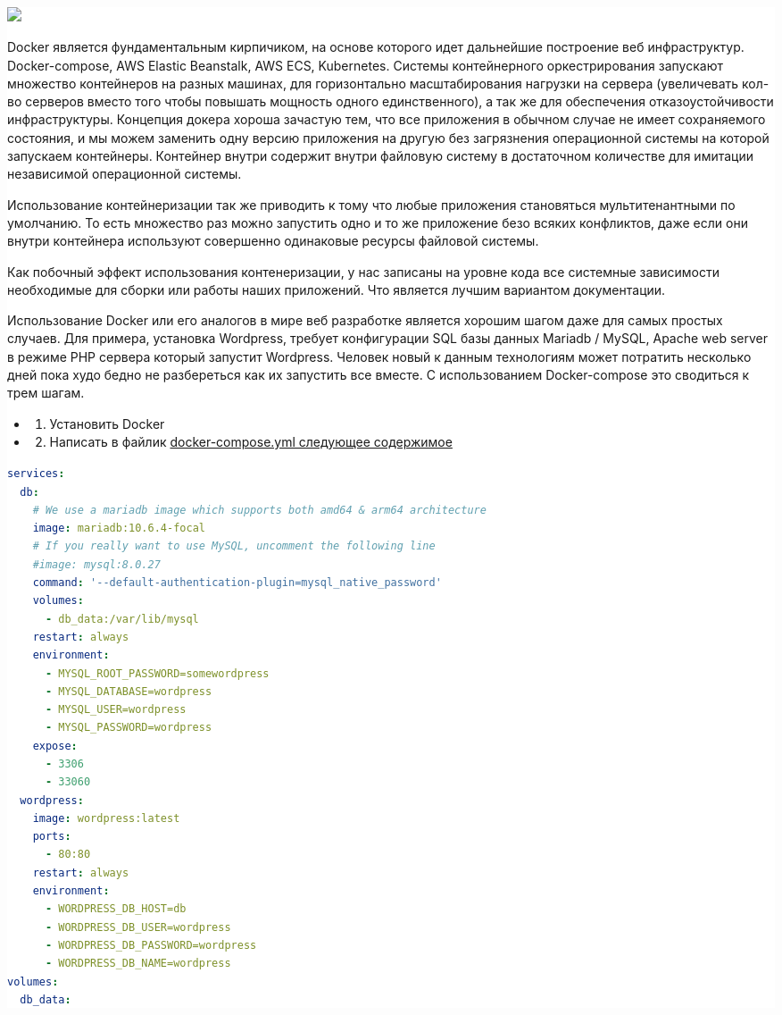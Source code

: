 ![](https://www.docker.com/wp-content/uploads/2021/11/docker-containerized-and-vm-transparent-bg.png)

Docker является фундаментальным кирпичиком, на основе которого идет дальнейшие построение веб инфраструктур. Docker-compose, AWS Elastic Beanstalk, AWS ECS, Kubernetes. Системы контейнерного оркестрирования запускают множество контейнеров на разных машинах, для горизонтально масштабирования нагрузки на сервера (увеличевать кол-во серверов вместо того чтобы повышать мощность одного единственного), а так же для обеспечения отказоустойчивости инфраструктуры. Концепция докера хороша зачастую тем, что все приложения в обычном случае не имеет сохраняемого состояния, и мы можем заменить одну версию приложения на другую без загрязнения операционной системы на которой запускаем контейнеры. Контейнер внутри содержит внутри файловую систему в достаточном количестве для имитации независимой операционной системы.

Использование контейнеризации так же приводить к тому что любые приложения становяться мультитенантными по умолчанию. То есть множество раз можно запустить одно и то же приложение безо всяких конфликтов, даже если они внутри контейнера используют совершенно одинаковые ресурсы файловой системы.

Как побочный эффект использования контенеризации, у нас записаны на уровне кода все системные зависимости необходимые для сборки или работы наших приложений. Что является лучшим вариантом документации.

Использование Docker или его аналогов в мире веб разработке является хорошим шагом даже для самых простых случаев. Для примера, установка Wordpress, требует конфигурации SQL базы данных Mariadb / MySQL, Apache web server в режиме PHP сервера который запустит Wordpress. Человек новый к данным технологиям может потратить несколько дней пока худо бедно не разбереться как их запустить все вместе. С использованием Docker-compose это сводиться к трем шагам.

- 1) Установить Docker
- 2) Написать в файлик [docker-compose.yml следующее содержимое](https://github.com/docker/awesome-compose/blob/master/wordpress-mysql/compose.yaml)

```yml
services:
  db:
    # We use a mariadb image which supports both amd64 & arm64 architecture
    image: mariadb:10.6.4-focal
    # If you really want to use MySQL, uncomment the following line
    #image: mysql:8.0.27
    command: '--default-authentication-plugin=mysql_native_password'
    volumes:
      - db_data:/var/lib/mysql
    restart: always
    environment:
      - MYSQL_ROOT_PASSWORD=somewordpress
      - MYSQL_DATABASE=wordpress
      - MYSQL_USER=wordpress
      - MYSQL_PASSWORD=wordpress
    expose:
      - 3306
      - 33060
  wordpress:
    image: wordpress:latest
    ports:
      - 80:80
    restart: always
    environment:
      - WORDPRESS_DB_HOST=db
      - WORDPRESS_DB_USER=wordpress
      - WORDPRESS_DB_PASSWORD=wordpress
      - WORDPRESS_DB_NAME=wordpress
volumes:
  db_data:
```

